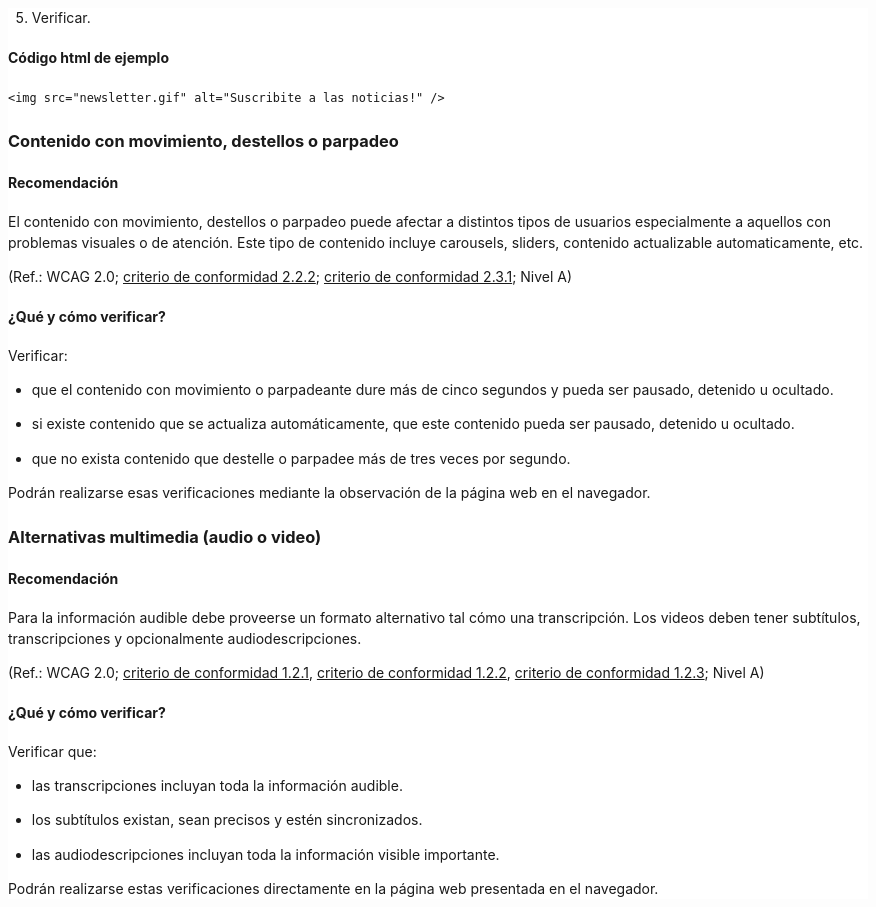 5. Verificar.

#### Código html de ejemplo

```
<img src="newsletter.gif" alt="Suscribite a las noticias!" />
```

### Contenido con movimiento, destellos o parpadeo

#### Recomendación

El contenido con movimiento, destellos o parpadeo puede afectar a distintos tipos de usuarios especialmente a aquellos con problemas visuales o de atención. Este tipo de contenido incluye carousels, sliders, contenido actualizable automaticamente, etc.

(Ref.: WCAG 2.0; [criterio de conformidad 2.2.2](https://www.w3.org/TR/UNDERSTANDING-WCAG20/time-limits-pause.html);  [criterio de conformidad 2.3.1](https://www.w3.org/TR/UNDERSTANDING-WCAG20/seizure-does-not-violate.html); Nivel A)

#### ¿Qué y cómo verificar?

Verificar:

* que el contenido con movimiento o parpadeante dure más de cinco segundos y pueda ser pausado, detenido u ocultado.

* si existe contenido que se actualiza automáticamente, que este contenido pueda ser pausado, detenido u ocultado.

* que no exista contenido que destelle o parpadee más de tres veces por segundo.

Podrán realizarse esas verificaciones mediante la observación de la página web en el navegador.

### Alternativas multimedia (audio o video)

#### Recomendación

Para la información audible debe proveerse un formato alternativo tal cómo una transcripción. Los videos deben tener subtítulos, transcripciones y opcionalmente audiodescripciones.

(Ref.: WCAG 2.0; [criterio de conformidad 1.2.1](https://www.w3.org/TR/UNDERSTANDING-WCAG20/media-equiv-av-only-alt.html), [criterio de conformidad 1.2.2](https://www.w3.org/TR/UNDERSTANDING-WCAG20/media-equiv-captions.html), [criterio de conformidad 1.2.3](https://www.w3.org/TR/UNDERSTANDING-WCAG20/media-equiv-audio-desc.html); Nivel A)

#### ¿Qué y cómo verificar?

Verificar que:

* las transcripciones incluyan toda la información audible.

* los subtítulos existan, sean precisos y estén sincronizados.

* las audiodescripciones incluyan toda la información visible importante.

Podrán realizarse estas verificaciones directamente en la página web presentada en el navegador.
